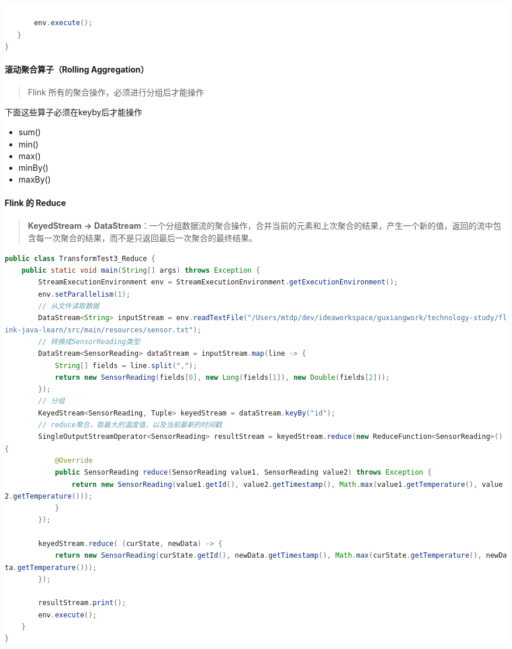 ```java

        env.execute();
    }
}
 ```



#### 滚动聚合算子（Rolling Aggregation）

> Flink 所有的聚合操作，必须进行分组后才能操作

下面这些算子必须在keyby后才能操作

- sum()
- min()
- max()
- minBy()
- maxBy()



####  Flink 的 **Reduce** 

>  **KeyedStream** **→** **DataStream**：一个分组数据流的聚合操作，合并当前的元素和上次聚合的结果，产生一个新的值，返回的流中包含每一次聚合的结果，而不是只返回最后一次聚合的最终结果。

```java
public class TransformTest3_Reduce {
    public static void main(String[] args) throws Exception {
        StreamExecutionEnvironment env = StreamExecutionEnvironment.getExecutionEnvironment();
        env.setParallelism(1);
        // 从文件读取数据
        DataStream<String> inputStream = env.readTextFile("/Users/mtdp/dev/ideaworkspace/guxiangwork/technology-study/flink-java-learn/src/main/resources/sensor.txt");
        // 转换成SensorReading类型
        DataStream<SensorReading> dataStream = inputStream.map(line -> {
            String[] fields = line.split(",");
            return new SensorReading(fields[0], new Long(fields[1]), new Double(fields[2]));
        });
        // 分组
        KeyedStream<SensorReading, Tuple> keyedStream = dataStream.keyBy("id");
        // reduce聚合，取最大的温度值，以及当前最新的时间戳
        SingleOutputStreamOperator<SensorReading> resultStream = keyedStream.reduce(new ReduceFunction<SensorReading>() {
            @Override
            public SensorReading reduce(SensorReading value1, SensorReading value2) throws Exception {
                return new SensorReading(value1.getId(), value2.getTimestamp(), Math.max(value1.getTemperature(), value2.getTemperature()));
            }
        });

        keyedStream.reduce( (curState, newData) -> {
            return new SensorReading(curState.getId(), newData.getTimestamp(), Math.max(curState.getTemperature(), newData.getTemperature()));
        });

        resultStream.print();
        env.execute();
    }
}

```
